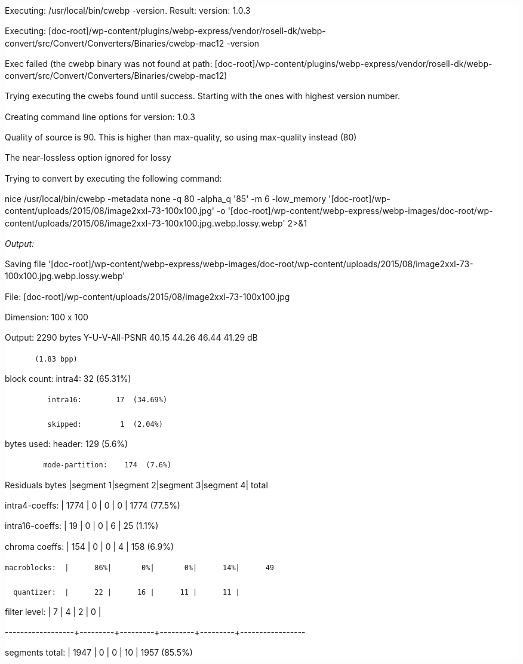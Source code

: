 Executing: /usr/local/bin/cwebp -version. Result: version: 1.0.3

Executing: [doc-root]/wp-content/plugins/webp-express/vendor/rosell-dk/webp-convert/src/Convert/Converters/Binaries/cwebp-mac12 -version

Exec failed (the cwebp binary was not found at path: [doc-root]/wp-content/plugins/webp-express/vendor/rosell-dk/webp-convert/src/Convert/Converters/Binaries/cwebp-mac12)

Trying executing the cwebs found until success. Starting with the ones with highest version number.

Creating command line options for version: 1.0.3

Quality of source is 90. This is higher than max-quality, so using max-quality instead (80)

The near-lossless option ignored for lossy

Trying to convert by executing the following command:

nice /usr/local/bin/cwebp -metadata none -q 80 -alpha_q '85' -m 6 -low_memory '[doc-root]/wp-content/uploads/2015/08/image2xxl-73-100x100.jpg' -o '[doc-root]/wp-content/webp-express/webp-images/doc-root/wp-content/uploads/2015/08/image2xxl-73-100x100.jpg.webp.lossy.webp' 2>&1


*Output:* 

Saving file '[doc-root]/wp-content/webp-express/webp-images/doc-root/wp-content/uploads/2015/08/image2xxl-73-100x100.jpg.webp.lossy.webp'

File:      [doc-root]/wp-content/uploads/2015/08/image2xxl-73-100x100.jpg

Dimension: 100 x 100

Output:    2290 bytes Y-U-V-All-PSNR 40.15 44.26 46.44   41.29 dB

           (1.83 bpp)

block count:  intra4:         32  (65.31%)

              intra16:        17  (34.69%)

              skipped:         1  (2.04%)

bytes used:  header:            129  (5.6%)

             mode-partition:    174  (7.6%)

 Residuals bytes  |segment 1|segment 2|segment 3|segment 4|  total

  intra4-coeffs:  |    1774 |       0 |       0 |       0 |    1774  (77.5%)

 intra16-coeffs:  |      19 |       0 |       0 |       6 |      25  (1.1%)

  chroma coeffs:  |     154 |       0 |       0 |       4 |     158  (6.9%)

    macroblocks:  |      86%|       0%|       0%|      14%|      49

      quantizer:  |      22 |      16 |      11 |      11 |

   filter level:  |       7 |       4 |       2 |       0 |

------------------+---------+---------+---------+---------+-----------------

 segments total:  |    1947 |       0 |       0 |      10 |    1957  (85.5%)

